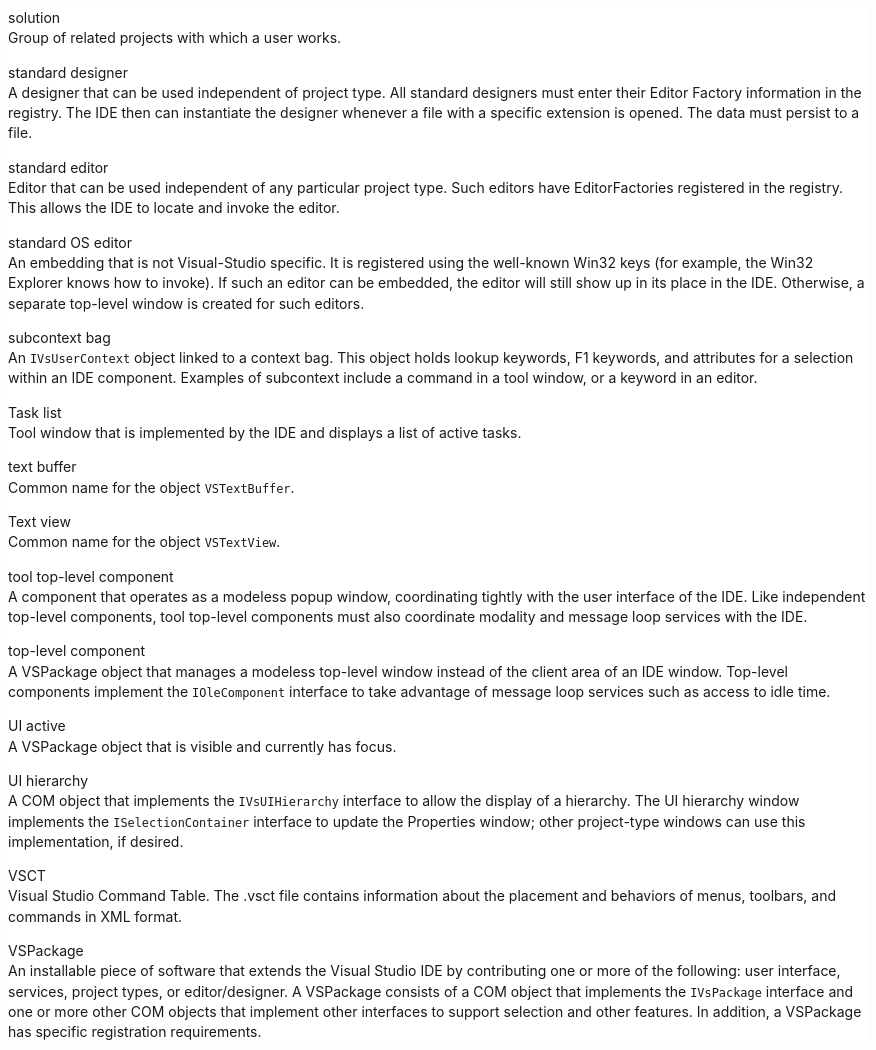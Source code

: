 solution  
 Group of related projects with which a user works.  
  
 standard designer  
 A designer that can be used independent of project type. All standard designers must enter their Editor Factory information in the registry. The IDE then can instantiate the designer whenever a file with a specific extension is opened. The data must persist to a file.  
  
 standard editor  
 Editor that can be used independent of any particular project type. Such editors have EditorFactories registered in the registry. This allows the IDE to locate and invoke the editor.  
  
 standard OS editor  
 An embedding that is not Visual-Studio specific. It is registered using the well-known Win32 keys (for example, the Win32 Explorer knows how to invoke). If such an editor can be embedded, the editor will still show up in its place in the IDE. Otherwise, a separate top-level window is created for such editors.  
  
 subcontext bag  
 An `IVsUserContext` object linked to a context bag. This object holds lookup keywords, F1 keywords, and attributes for a selection within an IDE component. Examples of subcontext include a command in a tool window, or a keyword in an editor.  
  
 Task list  
 Tool window that is implemented by the IDE and displays a list of active tasks.  
  
 text buffer  
 Common name for the object `VSTextBuffer`.  
  
 Text view  
 Common name for the object `VSTextView`.  
  
 tool top-level component  
 A component that operates as a modeless popup window, coordinating tightly with the user interface of the IDE. Like independent top-level components, tool top-level components must also coordinate modality and message loop services with the IDE.  
  
 top-level component  
 A VSPackage object that manages a modeless top-level window instead of the client area of an IDE window. Top-level components implement the `IOleComponent` interface to take advantage of message loop services such as access to idle time.  
  
 UI active  
 A VSPackage object that is visible and currently has focus.  
  
 UI hierarchy  
 A COM object that implements the `IVsUIHierarchy` interface to allow the display of a hierarchy. The UI hierarchy window implements the `ISelectionContainer` interface to update the Properties window; other project-type windows can use this implementation, if desired.  
  
 VSCT  
 Visual Studio Command Table. The .vsct file contains information about the placement and behaviors of menus, toolbars, and commands in XML format.  
  
 VSPackage  
 An installable piece of software that extends the Visual Studio IDE by contributing one or more of the following: user interface, services, project types, or editor/designer. A VSPackage consists of a COM object that implements the `IVsPackage` interface and one or more other COM objects that implement other interfaces to support selection and other features. In addition, a VSPackage has specific registration requirements.